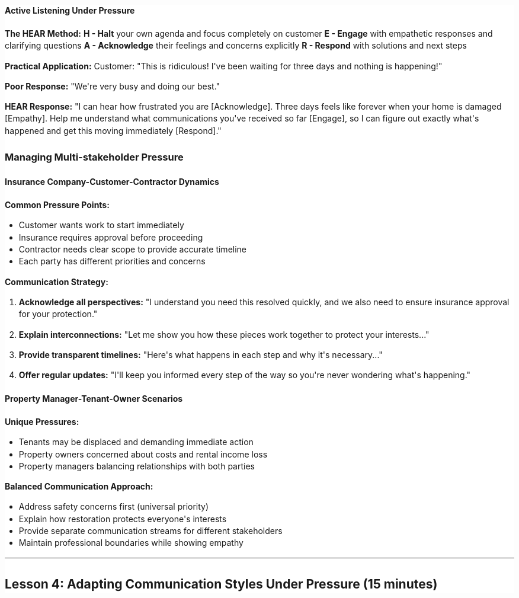 #### Active Listening Under Pressure
**The HEAR Method:**
**H - Halt** your own agenda and focus completely on customer
**E - Engage** with empathetic responses and clarifying questions
**A - Acknowledge** their feelings and concerns explicitly
**R - Respond** with solutions and next steps

**Practical Application:**
Customer: "This is ridiculous! I've been waiting for three days and nothing is happening!"

**Poor Response:** "We're very busy and doing our best."

**HEAR Response:**
"I can hear how frustrated you are [Acknowledge]. Three days feels like forever when your home is damaged [Empathy]. Help me understand what communications you've received so far [Engage], so I can figure out exactly what's happened and get this moving immediately [Respond]."

### Managing Multi-stakeholder Pressure

#### Insurance Company-Customer-Contractor Dynamics
**Common Pressure Points:**
- Customer wants work to start immediately
- Insurance requires approval before proceeding
- Contractor needs clear scope to provide accurate timeline
- Each party has different priorities and concerns

**Communication Strategy:**
1. **Acknowledge all perspectives:** "I understand you need this resolved quickly, and we also need to ensure insurance approval for your protection."

2. **Explain interconnections:** "Let me show you how these pieces work together to protect your interests..."

3. **Provide transparent timelines:** "Here's what happens in each step and why it's necessary..."

4. **Offer regular updates:** "I'll keep you informed every step of the way so you're never wondering what's happening."

#### Property Manager-Tenant-Owner Scenarios
**Unique Pressures:**
- Tenants may be displaced and demanding immediate action
- Property owners concerned about costs and rental income loss
- Property managers balancing relationships with both parties

**Balanced Communication Approach:**
- Address safety concerns first (universal priority)
- Explain how restoration protects everyone's interests
- Provide separate communication streams for different stakeholders
- Maintain professional boundaries while showing empathy

---

## Lesson 4: Adapting Communication Styles Under Pressure (15 minutes)
